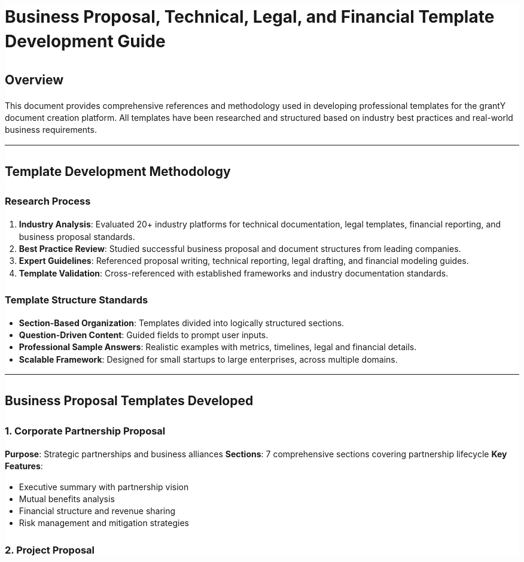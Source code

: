 # Business Proposal, Technical, Legal, and Financial Template Development Guide

## Overview

This document provides comprehensive references and methodology used in developing professional templates for the grantY document creation platform. All templates have been researched and structured based on industry best practices and real-world business requirements.

---

## Template Development Methodology

### Research Process

1. **Industry Analysis**: Evaluated 20+ industry platforms for technical documentation, legal templates, financial reporting, and business proposal standards.
2. **Best Practice Review**: Studied successful business proposal and document structures from leading companies.
3. **Expert Guidelines**: Referenced proposal writing, technical reporting, legal drafting, and financial modeling guides.
4. **Template Validation**: Cross-referenced with established frameworks and industry documentation standards.

### Template Structure Standards

* **Section-Based Organization**: Templates divided into logically structured sections.
* **Question-Driven Content**: Guided fields to prompt user inputs.
* **Professional Sample Answers**: Realistic examples with metrics, timelines, legal and financial details.
* **Scalable Framework**: Designed for small startups to large enterprises, across multiple domains.

---

## Business Proposal Templates Developed

### 1. Corporate Partnership Proposal

**Purpose**: Strategic partnerships and business alliances
**Sections**: 7 comprehensive sections covering partnership lifecycle
**Key Features**:

* Executive summary with partnership vision
* Mutual benefits analysis
* Financial structure and revenue sharing
* Risk management and mitigation strategies

### 2. Project Proposal
